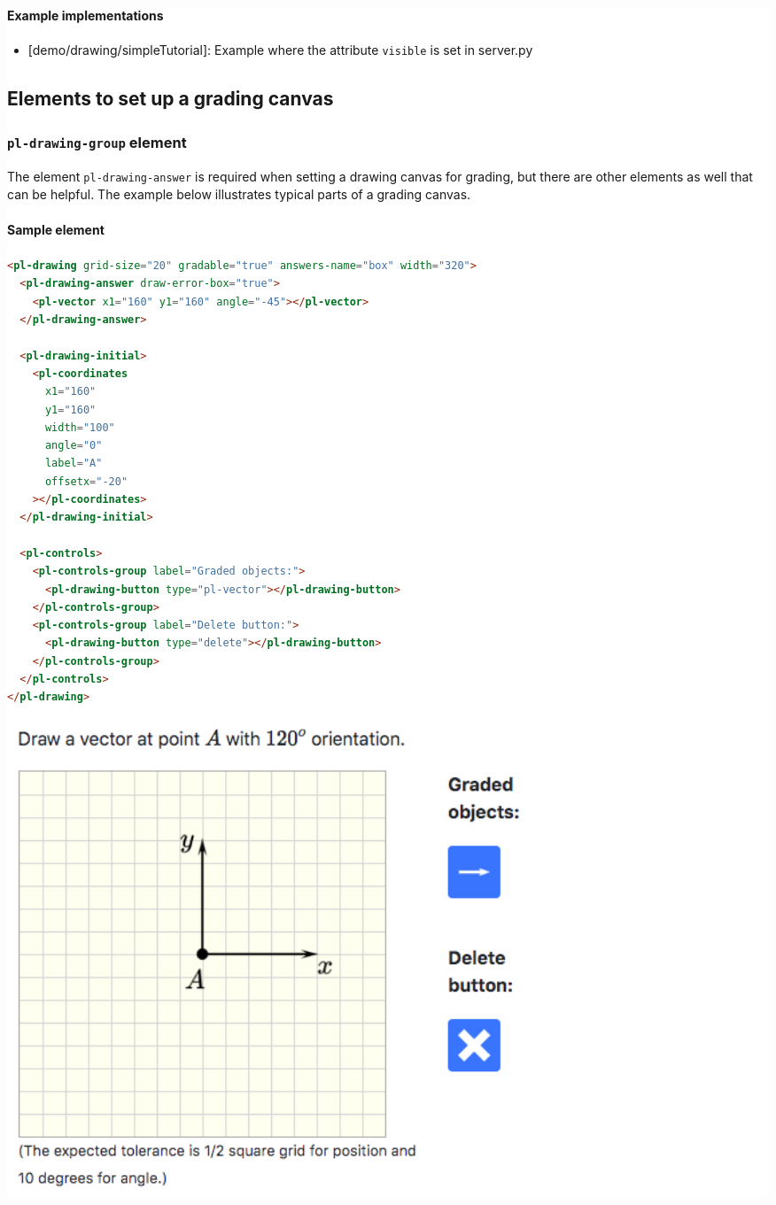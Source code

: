 #### Example implementations

- [demo/drawing/simpleTutorial]: Example where the attribute `visible` is set in server.py

## Elements to set up a grading canvas

### `pl-drawing-group` element

The element `pl-drawing-answer` is required when setting a drawing canvas for grading, but there are other elements as well that can be helpful. The example below illustrates typical parts of a grading canvas.

#### Sample element

```html
<pl-drawing grid-size="20" gradable="true" answers-name="box" width="320">
  <pl-drawing-answer draw-error-box="true">
    <pl-vector x1="160" y1="160" angle="-45"></pl-vector>
  </pl-drawing-answer>

  <pl-drawing-initial>
    <pl-coordinates
      x1="160"
      y1="160"
      width="100"
      angle="0"
      label="A"
      offsetx="-20"
    ></pl-coordinates>
  </pl-drawing-initial>

  <pl-controls>
    <pl-controls-group label="Graded objects:">
      <pl-drawing-button type="pl-vector"></pl-drawing-button>
    </pl-controls-group>
    <pl-controls-group label="Delete button:">
      <pl-drawing-button type="delete"></pl-drawing-button>
    </pl-controls-group>
  </pl-controls>
</pl-drawing>
```

<img src="pl-vector-grading-canvas-example.png" width=70%>
